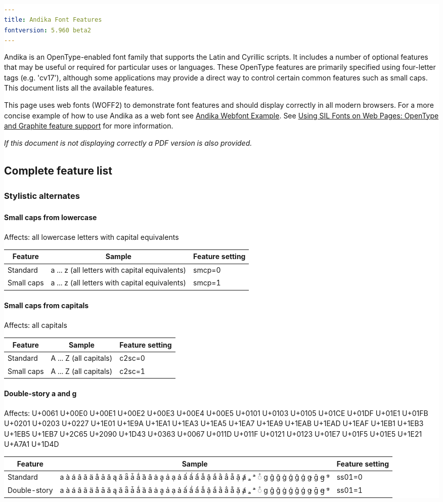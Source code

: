 ```yaml
---
title: Andika Font Features
fontversion: 5.960 beta2
---
```


Andika is an OpenType-enabled font family that supports the Latin and Cyrillic scripts. It includes a number of optional features that may be useful or required for particular uses or languages. These OpenType features are primarily specified using four-letter tags (e.g. 'cv17'), although some applications may provide a direct way to control certain common features such as small caps. This document lists all the available features.

This page uses web fonts (WOFF2) to demonstrate font features and should display correctly in all modern browsers. For a more concise example of how to use Andika as a web font see [Andika Webfont Example](../web/Andika-webfont-example.html). See [Using SIL Fonts on Web Pages: OpenType and Graphite feature support](http://scripts.sil.org/using_web_fonts#feat) for more information.

*If this document is not displaying correctly a PDF version is also provided.*

## Complete feature list

### Stylistic alternates

#### Small caps from lowercase

<span class='affects'>Affects: all lowercase letters with capital equivalents</span>

Feature | Sample                      | Feature setting
------- | --------------------------- | -------
Standard   | <span class='andika-dflt-R normal'>a ... z</span> (all letters with capital equivalents) | <span class='code'>smcp=0</span>
Small caps | <span class='andika-smcp-R normal'>a ... z</span> (all letters with capital equivalents) | <span class='code'>smcp=1</span>

#### Small caps from capitals

<span class='affects'>Affects: all capitals</span>

Feature | Sample                      | Feature setting
------- | --------------------------- | -------
Standard   | <span class='andika-dflt-R normal'>A ... Z</span> (all capitals) | <span class='code'>c2sc=0</span>
Small caps | <span class='andika-c2sc-R normal'>A ... Z</span> (all capitals) | <span class='code'>c2sc=1</span>

#### Double-story a and g

<span class='affects'>Affects: U+0061 U+00E0 U+00E1 U+00E2 U+00E3 U+00E4 U+00E5 U+0101 U+0103 U+0105 U+01CE U+01DF U+01E1 U+01FB U+0201 U+0203 U+0227 U+1E01 U+1E9A U+1EA1 U+1EA3 U+1EA5 U+1EA7 U+1EA9 U+1EAB U+1EAD U+1EAF U+1EB1 U+1EB3 U+1EB5 U+1EB7 U+2C65 U+2090 U+1D43 U+0363 U+0067 U+011D U+011F U+0121 U+0123 U+01E7 U+01F5 U+01E5 U+1E21 U+A7A1 U+1D4D</span>

Feature | Sample                      | Feature setting
------- | --------------------------- | -------
Standard     | <span class='andika-dflt-R normal'>a à á â ã ä å ā ă ą ǎ ǟ ǡ ǻ ȁ ȃ ȧ ḁ ẚ ạ ả ấ ầ ẩ ẫ ậ ắ ằ ẳ ẵ ặ ⱥ ₐ ᵃ ◌ͣ g ĝ ğ ġ ģ ǧ ǵ ǥ ḡ ꞡ ᵍ </span> | <span class='code'>ss01=0</span>
Double-story | <span class='andika-ss01-R normal'>a à á â ã ä å ā ă ą ǎ ǟ ǡ ǻ ȁ ȃ ȧ ḁ ẚ ạ ả ấ ầ ẩ ẫ ậ ắ ằ ẳ ẵ ặ ⱥ ₐ ᵃ ◌ͣ g ĝ ğ ġ ģ ǧ ǵ ǥ ḡ ꞡ ᵍ </span> | <span class='code'>ss01=1</span>
